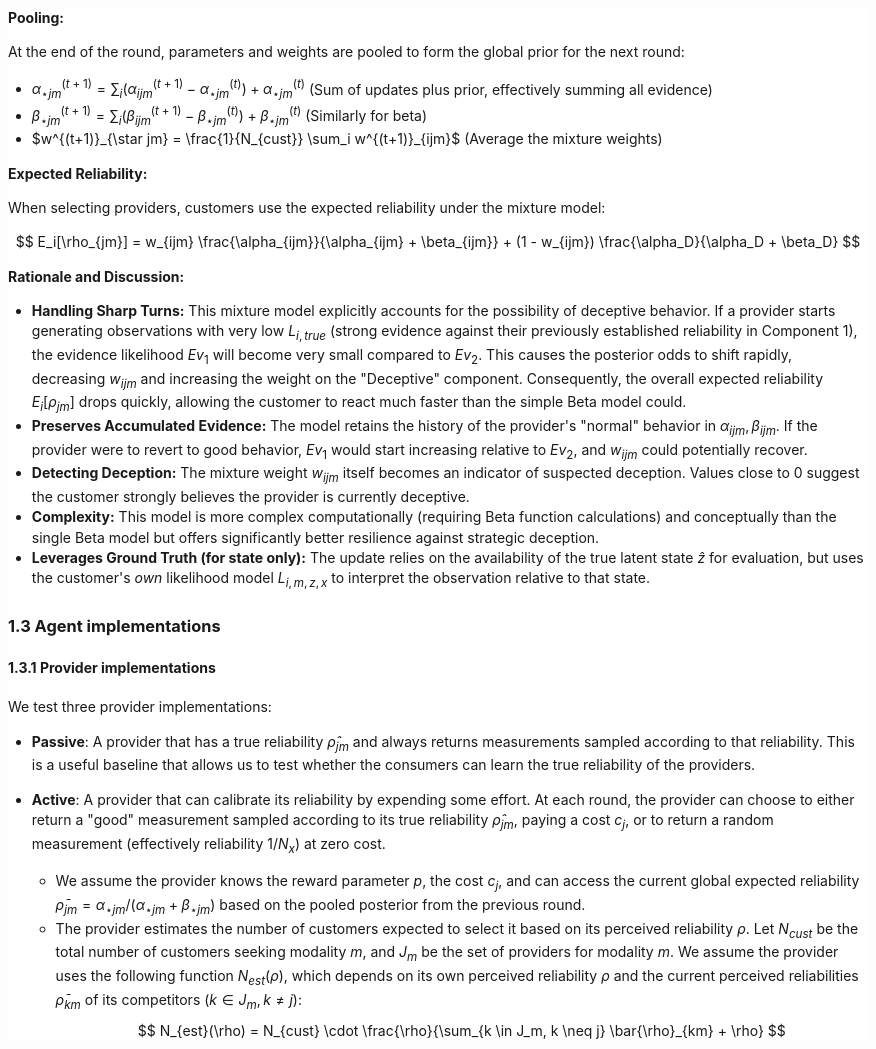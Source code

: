 **Pooling:**

At the end of the round, parameters and weights are pooled to form the global prior for the next round:

*   $\alpha^{(t+1)}_{\star jm} = \sum_i (\alpha^{(t+1)}_{ijm} - \alpha^{(t)}_{\star jm}) + \alpha^{(t)}_{\star jm}$ (Sum of updates plus prior, effectively summing all evidence)
*   $\beta^{(t+1)}_{\star jm} = \sum_i (\beta^{(t+1)}_{ijm} - \beta^{(t)}_{\star jm}) + \beta^{(t)}_{\star jm}$ (Similarly for beta)
*   $w^{(t+1)}_{\star jm} = \frac{1}{N_{cust}} \sum_i w^{(t+1)}_{ijm}$ (Average the mixture weights)

**Expected Reliability:**

When selecting providers, customers use the expected reliability under the mixture model:

$$ E_i[\rho_{jm}] = w_{ijm} \frac{\alpha_{ijm}}{\alpha_{ijm} + \beta_{ijm}} + (1 - w_{ijm}) \frac{\alpha_D}{\alpha_D + \beta_D} $$

**Rationale and Discussion:**

*   **Handling Sharp Turns:** This mixture model explicitly accounts for the possibility of deceptive behavior. If a provider starts generating observations with very low $L_{i,true}$ (strong evidence against their previously established reliability in Component 1), the evidence likelihood $Ev_1$ will become very small compared to $Ev_2$. This causes the posterior odds to shift rapidly, decreasing $w_{ijm}$ and increasing the weight on the "Deceptive" component. Consequently, the overall expected reliability $E_i[\rho_{jm}]$ drops quickly, allowing the customer to react much faster than the simple Beta model could.
*   **Preserves Accumulated Evidence:** The model retains the history of the provider's "normal" behavior in $\alpha_{ijm}, \beta_{ijm}$. If the provider were to revert to good behavior, $Ev_1$ would start increasing relative to $Ev_2$, and $w_{ijm}$ could potentially recover.
*   **Detecting Deception:** The mixture weight $w_{ijm}$ itself becomes an indicator of suspected deception. Values close to 0 suggest the customer strongly believes the provider is currently deceptive.
*   **Complexity:** This model is more complex computationally (requiring Beta function calculations) and conceptually than the single Beta model but offers significantly better resilience against strategic deception.
*   **Leverages Ground Truth (for state only):** The update relies on the availability of the true latent state $\hat{z}$ for evaluation, but uses the customer's *own* likelihood model $L_{i,m,z,x}$ to interpret the observation relative to that state.

### 1.3 Agent implementations

#### 1.3.1 Provider implementations

We test three provider implementations:

*   **Passive**: A provider that has a true reliability $\hat{\rho}_{jm}$ and always returns measurements sampled according to that reliability. This is a useful baseline that allows us to test whether the consumers can learn the true reliability of the providers.

*   **Active**: A provider that can calibrate its reliability by expending some effort. At each round, the provider can choose to either return a "good" measurement sampled according to its true reliability $\hat{\rho}_{jm}$, paying a cost $c_j$, or to return a random measurement (effectively reliability $1/N_x$) at zero cost. 
    *   We assume the provider knows the reward parameter $p$, the cost $c_j$, and can access the current global expected reliability $\bar{\rho}_{jm} = \alpha_{\star jm} / (\alpha_{\star jm} + \beta_{\star jm})$ based on the pooled posterior from the previous round.
    *   The provider estimates the number of customers expected to select it based on its perceived reliability $\rho$. Let $N_{cust}$ be the total number of customers seeking modality $m$, and $J_m$ be the set of providers for modality $m$. We assume the provider uses the following function $N_{est}(\rho)$, which depends on its own perceived reliability $\rho$ and the current perceived reliabilities $\bar{\rho}_{km}$ of its competitors ($k \in J_m, k \neq j$):
        $$ N_{est}(\rho) = N_{cust} \cdot \frac{\rho}{\sum_{k \in J_m, k \neq j} \bar{\rho}_{km} + \rho} $$